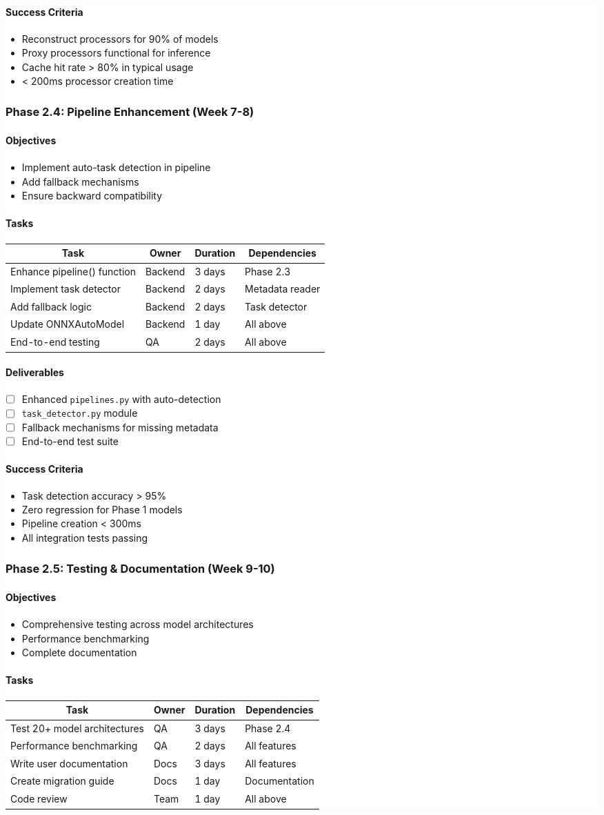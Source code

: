 #### Success Criteria
- Reconstruct processors for 90% of models
- Proxy processors functional for inference
- Cache hit rate > 80% in typical usage
- < 200ms processor creation time

### Phase 2.4: Pipeline Enhancement (Week 7-8)

#### Objectives
- Implement auto-task detection in pipeline
- Add fallback mechanisms
- Ensure backward compatibility

#### Tasks

| Task | Owner | Duration | Dependencies |
|------|-------|----------|--------------|
| Enhance pipeline() function | Backend | 3 days | Phase 2.3 |
| Implement task detector | Backend | 2 days | Metadata reader |
| Add fallback logic | Backend | 2 days | Task detector |
| Update ONNXAutoModel | Backend | 1 day | All above |
| End-to-end testing | QA | 2 days | All above |

#### Deliverables
- [ ] Enhanced `pipelines.py` with auto-detection
- [ ] `task_detector.py` module
- [ ] Fallback mechanisms for missing metadata
- [ ] End-to-end test suite

#### Success Criteria
- Task detection accuracy > 95%
- Zero regression for Phase 1 models
- Pipeline creation < 300ms
- All integration tests passing

### Phase 2.5: Testing & Documentation (Week 9-10)

#### Objectives
- Comprehensive testing across model architectures
- Performance benchmarking
- Complete documentation

#### Tasks

| Task | Owner | Duration | Dependencies |
|------|-------|----------|--------------|
| Test 20+ model architectures | QA | 3 days | Phase 2.4 |
| Performance benchmarking | QA | 2 days | All features |
| Write user documentation | Docs | 3 days | All features |
| Create migration guide | Docs | 1 day | Documentation |
| Code review | Team | 1 day | All above |
